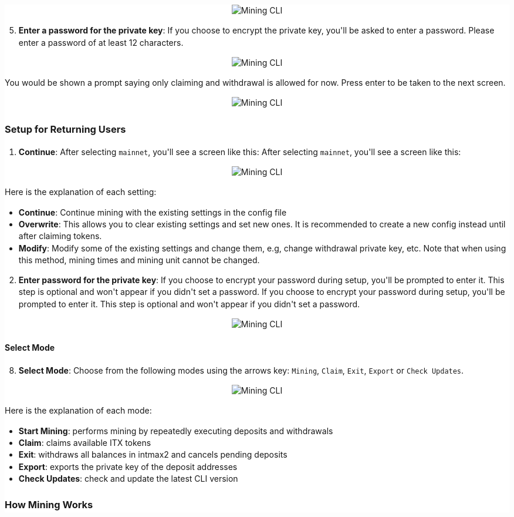 <div align="center"><img src="../assets/mainnet-instruction/k5.png" width="600" alt="Mining CLI"></div>

5. **Enter a password for the private key**: If you choose to encrypt the private key, you'll be asked to enter a password. Please enter a password of at least 12 characters.

<div align="center"><img src="../assets/mainnet-instruction/k6.png" width="600" alt="Mining CLI"></div>

You would be shown a prompt saying only claiming and withdrawal is allowed for now. Press enter to be taken to the next screen.

<div align="center"><img src="../assets/mainnet-instruction/k9.png" width="600" alt="Mining CLI"></div>

### Setup for Returning Users

1. **Continue**:
   After selecting `mainnet`, you'll see a screen like this:
   After selecting `mainnet`, you'll see a screen like this:

  <div align="center">
    <img src="../assets/mainnet-instruction/p3.png" width="600" alt="Mining CLI"></div>

Here is the explanation of each setting:

- **Continue**: Continue mining with the existing settings in the config file
- **Overwrite**: This allows you to clear existing settings and set new ones. It is recommended to create a new config instead until after claiming tokens.
- **Modify**: Modify some of the existing settings and change them, e.g, change withdrawal private key, etc. Note that when using this method, mining times and mining unit cannot be changed.

2. **Enter password for the private key**:
   If you choose to encrypt your password during setup, you'll be prompted to enter it. This step is optional and won't appear if you didn't set a password.
   If you choose to encrypt your password during setup, you'll be prompted to enter it. This step is optional and won't appear if you didn't set a password.

  <div align="center">
    <img src="../assets/mainnet-instruction/p4.png" width="600" alt="Mining CLI"></div>

#### Select Mode

8. **Select Mode**: Choose from the following modes using the arrows key: `Mining`, `Claim`, `Exit`, `Export` or `Check Updates`.

<div align="center"><img src="../assets/mainnet-instruction/s7.png" width="600" alt="Mining CLI"></div>

Here is the explanation of each mode:

- **Start Mining**: performs mining by repeatedly executing deposits and withdrawals
- **Claim**: claims available ITX tokens
- **Exit**: withdraws all balances in intmax2 and cancels pending deposits
- **Export**: exports the private key of the deposit addresses
- **Check Updates**: check and update the latest CLI version

### How Mining Works
